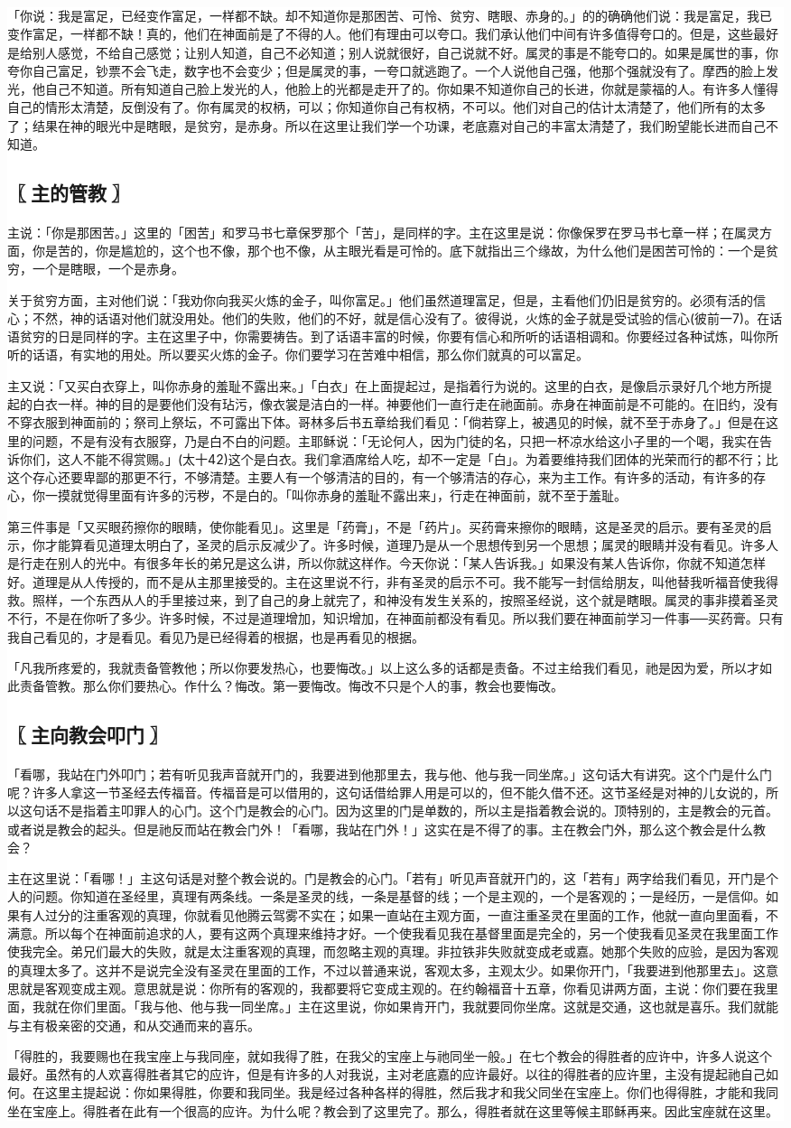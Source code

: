 「你说：我是富足，已经变作富足，一样都不缺。却不知道你是那困苦、可怜、贫穷、瞎眼、赤身的。」的的确确他们说：我是富足，我已变作富足，一样都不缺！真的，他们在神面前是了不得的人。他们有理由可以夸口。我们承认他们中间有许多值得夸口的。但是，这些最好是给别人感觉，不给自己感觉；让别人知道，自己不必知道；别人说就很好，自己说就不好。属灵的事是不能夸口的。如果是属世的事，你夸你自己富足，钞票不会飞走，数字也不会变少；但是属灵的事，一夸口就逃跑了。一个人说他自己强，他那个强就没有了。摩西的脸上发光，他自己不知道。所有知道自己脸上发光的人，他脸上的光都是走开了的。你如果不知道你自己的长进，你就是蒙福的人。有许多人懂得自己的情形太清楚，反倒没有了。你有属灵的权柄，可以；你知道你自己有权柄，不可以。他们对自己的估计太清楚了，他们所有的太多了；结果在神的眼光中是瞎眼，是贫穷，是赤身。所以在这里让我们学一个功课，老底嘉对自己的丰富太清楚了，我们盼望能长进而自己不知道。



## 〖 主的管教 〗

主说：「你是那困苦。」这里的「困苦」和罗马书七章保罗那个「苦」，是同样的字。主在这里是说：你像保罗在罗马书七章一样；在属灵方面，你是苦的，你是尴尬的，这个也不像，那个也不像，从主眼光看是可怜的。底下就指出三个缘故，为什么他们是困苦可怜的：一个是贫穷，一个是瞎眼，一个是赤身。

关于贫穷方面，主对他们说：「我劝你向我买火炼的金子，叫你富足。」他们虽然道理富足，但是，主看他们仍旧是贫穷的。必须有活的信心；不然，神的话语对他们就没用处。他们的失败，他们的不好，就是信心没有了。彼得说，火炼的金子就是受试验的信心(彼前一7)。在话语贫穷的日是同样的字。主在这里子中，你需要祷告。到了话语丰富的时候，你要有信心和所听的话语相调和。你要经过各种试炼，叫你所听的话语，有实地的用处。所以要买火炼的金子。你们要学习在苦难中相信，那么你们就真的可以富足。

主又说：「又买白衣穿上，叫你赤身的羞耻不露出来。」「白衣」在上面提起过，是指着行为说的。这里的白衣，是像启示录好几个地方所提起的白衣一样。神的目的是要他们没有玷污，像衣裳是洁白的一样。神要他们一直行走在祂面前。赤身在神面前是不可能的。在旧约，没有不穿衣服到神面前的；祭司上祭坛，不可露出下体。哥林多后书五章给我们看见：「倘若穿上，被遇见的时候，就不至于赤身了。」但是在这里的问题，不是有没有衣服穿，乃是白不白的问题。主耶稣说：「无论何人，因为门徒的名，只把一杯凉水给这小子里的一个喝，我实在告诉你们，这人不能不得赏赐。」(太十42)这个是白衣。我们拿酒席给人吃，却不一定是「白」。为着要维持我们团体的光荣而行的都不行；比这个存心还要卑鄙的那更不行，不够清楚。主要人有一个够清洁的目的，有一个够清洁的存心，来为主工作。有许多的活动，有许多的存心，你一摸就觉得里面有许多的污秽，不是白的。「叫你赤身的羞耻不露出来」，行走在神面前，就不至于羞耻。

第三件事是「又买眼药擦你的眼睛，使你能看见」。这里是「药膏」，不是「药片」。买药膏来擦你的眼睛，这是圣灵的启示。要有圣灵的启示，你才能算看见道理太明白了，圣灵的启示反减少了。许多时候，道理乃是从一个思想传到另一个思想；属灵的眼睛并没有看见。许多人是行走在别人的光中。有很多年长的弟兄是这么讲，所以你就这样作。今天你说：「某人告诉我。」如果没有某人告诉你，你就不知道怎样好。道理是从人传授的，而不是从主那里接受的。主在这里说不行，非有圣灵的启示不可。我不能写一封信给朋友，叫他替我听福音使我得救。照样，一个东西从人的手里接过来，到了自己的身上就完了，和神没有发生关系的，按照圣经说，这个就是瞎眼。属灵的事非摸着圣灵不行，不是在你听了多少。许多时候，不过是道理增加，知识增加，在神面前都没有看见。所以我们要在神面前学习一件事──买药膏。只有我自己看见的，才是看见。看见乃是已经得着的根据，也是再看见的根据。

「凡我所疼爱的，我就责备管教他；所以你要发热心，也要悔改。」以上这么多的话都是责备。不过主给我们看见，祂是因为爱，所以才如此责备管教。那么你们要热心。作什么？悔改。第一要悔改。悔改不只是个人的事，教会也要悔改。



## 〖 主向教会叩门 〗

「看哪，我站在门外叩门；若有听见我声音就开门的，我要进到他那里去，我与他、他与我一同坐席。」这句话大有讲究。这个门是什么门呢？许多人拿这一节圣经去传福音。传福音是可以借用的，这句话借给罪人用是可以的，但不能久借不还。这节圣经是对神的儿女说的，所以这句话不是指着主叩罪人的心门。这个门是教会的心门。因为这里的门是单数的，所以主是指着教会说的。顶特别的，主是教会的元首。或者说是教会的起头。但是祂反而站在教会门外！「看哪，我站在门外！」这实在是不得了的事。主在教会门外，那么这个教会是什么教会？

主在这里说：「看哪！」主这句话是对整个教会说的。门是教会的心门。「若有」听见声音就开门的，这「若有」两字给我们看见，开门是个人的问题。你知道在圣经里，真理有两条线。一条是圣灵的线，一条是基督的线；一个是主观的，一个是客观的；一是经历，一是信仰。如果有人过分的注重客观的真理，你就看见他腾云驾雾不实在；如果一直站在主观方面，一直注重圣灵在里面的工作，他就一直向里面看，不满意。所以每个在神面前追求的人，要有这两个真理来维持才好。一个使我看见我在基督里面是完全的，另一个使我看见圣灵在我里面工作使我完全。弟兄们最大的失败，就是太注重客观的真理，而忽略主观的真理。非拉铁非失败就变成老或嘉。她那个失败的应验，是因为客观的真理太多了。这并不是说完全没有圣灵在里面的工作，不过以普通来说，客观太多，主观太少。如果你开门，「我要进到他那里去」。这意思就是客观变成主观。意思就是说：你所有的客观的，我都要将它变成主观的。在约翰福音十五章，你看见讲两方面，主说：你们要在我里面，我就在你们里面。「我与他、他与我一同坐席。」主在这里说，你如果肯开门，我就要同你坐席。这就是交通，这也就是喜乐。我们就能与主有极亲密的交通，和从交通而来的喜乐。

「得胜的，我要赐也在我宝座上与我同座，就如我得了胜，在我父的宝座上与祂同坐一般。」在七个教会的得胜者的应许中，许多人说这个最好。虽然有的人欢喜得胜者其它的应许，但是有许多的人对我说，主对老底嘉的应许最好。以往的得胜者的应许里，主没有提起祂自己如何。在这里主提起说：你如果得胜，你要和我同坐。我是经过各种各样的得胜，然后我才和我父同坐在宝座上。你们也得得胜，才能和我同坐在宝座上。得胜者在此有一个很高的应许。为什么呢？教会到了这里完了。那么，得胜者就在这里等候主耶稣再来。因此宝座就在这里。
